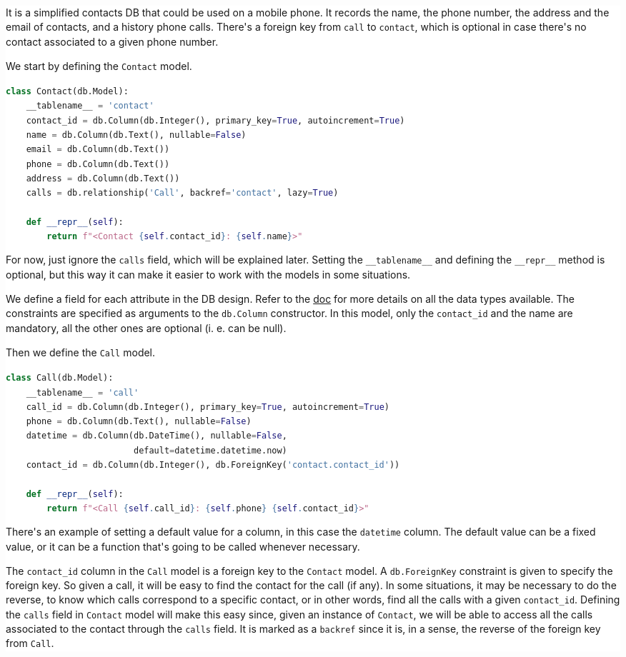 It is a simplified contacts DB that could be used on a mobile phone. It
records the name, the phone number, the address and the email of contacts,
and a history phone calls. There's a foreign key from `call` to `contact`,
which is optional in case there's no contact associated to a given phone
number.

We start by defining the `Contact` model.

````python
class Contact(db.Model):
    __tablename__ = 'contact'
    contact_id = db.Column(db.Integer(), primary_key=True, autoincrement=True)
    name = db.Column(db.Text(), nullable=False)
    email = db.Column(db.Text())
    phone = db.Column(db.Text())
    address = db.Column(db.Text())
    calls = db.relationship('Call', backref='contact', lazy=True)

    def __repr__(self):
        return f"<Contact {self.contact_id}: {self.name}>"
````

For now, just ignore the `calls` field, which will be explained later.
Setting the `__tablename__` and defining the `__repr__` method is optional,
but this way it can make it easier to work with the models in some situations.

We define a field for each attribute in the DB design. Refer to the
[doc](https://docs.sqlalchemy.org/en/14/core/type_basics.html) for
more details on all the data types available. The constraints are specified
as arguments to the `db.Column` constructor. In this model, only the
`contact_id` and the name are mandatory, all the other ones are optional (i.
e. can be null).

Then we define the `Call` model.

````python
class Call(db.Model):
    __tablename__ = 'call'
    call_id = db.Column(db.Integer(), primary_key=True, autoincrement=True)
    phone = db.Column(db.Text(), nullable=False)
    datetime = db.Column(db.DateTime(), nullable=False,
                         default=datetime.datetime.now)
    contact_id = db.Column(db.Integer(), db.ForeignKey('contact.contact_id'))

    def __repr__(self):
        return f"<Call {self.call_id}: {self.phone} {self.contact_id}>"
````

There's an example of setting a default value for a column, in this case the
`datetime` column. The default value can be a fixed value, or it can be a
function that's going to be called whenever necessary.

The `contact_id` column in the `Call` model is a foreign key to the
`Contact` model. A `db.ForeignKey` constraint is given to specify the foreign
key. So given a call, it will be easy to find the contact for the call (if
any). In some situations, it may be necessary to do the reverse, to know which
calls correspond to a specific contact, or in other words, find all the
calls with a given `contact_id`. Defining the `calls` field in `Contact`
model will make this easy since, given an instance of `Contact`, we will be
able to access all the calls associated to the contact through the `calls`
field. It is marked as a `backref` since it is, in a sense, the reverse of
the foreign key from `Call`.
